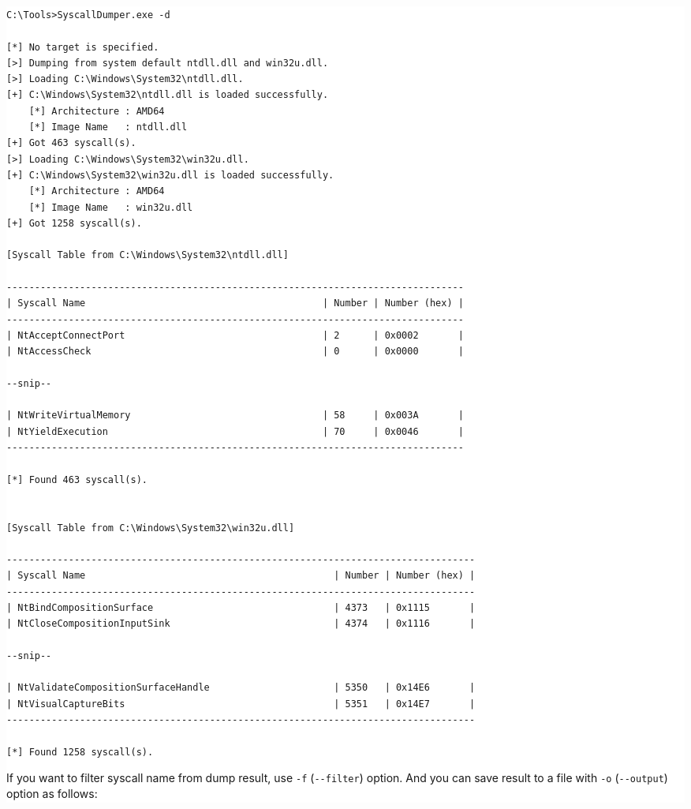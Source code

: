 ```
C:\Tools>SyscallDumper.exe -d

[*] No target is specified.
[>] Dumping from system default ntdll.dll and win32u.dll.
[>] Loading C:\Windows\System32\ntdll.dll.
[+] C:\Windows\System32\ntdll.dll is loaded successfully.
    [*] Architecture : AMD64
    [*] Image Name   : ntdll.dll
[+] Got 463 syscall(s).
[>] Loading C:\Windows\System32\win32u.dll.
[+] C:\Windows\System32\win32u.dll is loaded successfully.
    [*] Architecture : AMD64
    [*] Image Name   : win32u.dll
[+] Got 1258 syscall(s).

[Syscall Table from C:\Windows\System32\ntdll.dll]

---------------------------------------------------------------------------------
| Syscall Name                                          | Number | Number (hex) |
---------------------------------------------------------------------------------
| NtAcceptConnectPort                                   | 2      | 0x0002       |
| NtAccessCheck                                         | 0      | 0x0000       |

--snip--

| NtWriteVirtualMemory                                  | 58     | 0x003A       |
| NtYieldExecution                                      | 70     | 0x0046       |
---------------------------------------------------------------------------------

[*] Found 463 syscall(s).


[Syscall Table from C:\Windows\System32\win32u.dll]

-----------------------------------------------------------------------------------
| Syscall Name                                            | Number | Number (hex) |
-----------------------------------------------------------------------------------
| NtBindCompositionSurface                                | 4373   | 0x1115       |
| NtCloseCompositionInputSink                             | 4374   | 0x1116       |

--snip--

| NtValidateCompositionSurfaceHandle                      | 5350   | 0x14E6       |
| NtVisualCaptureBits                                     | 5351   | 0x14E7       |
-----------------------------------------------------------------------------------

[*] Found 1258 syscall(s).
```

If you want to filter syscall name from dump result, use `-f` (`--filter`) option.
And you can save result to a file with `-o` (`--output`) option as follows:
